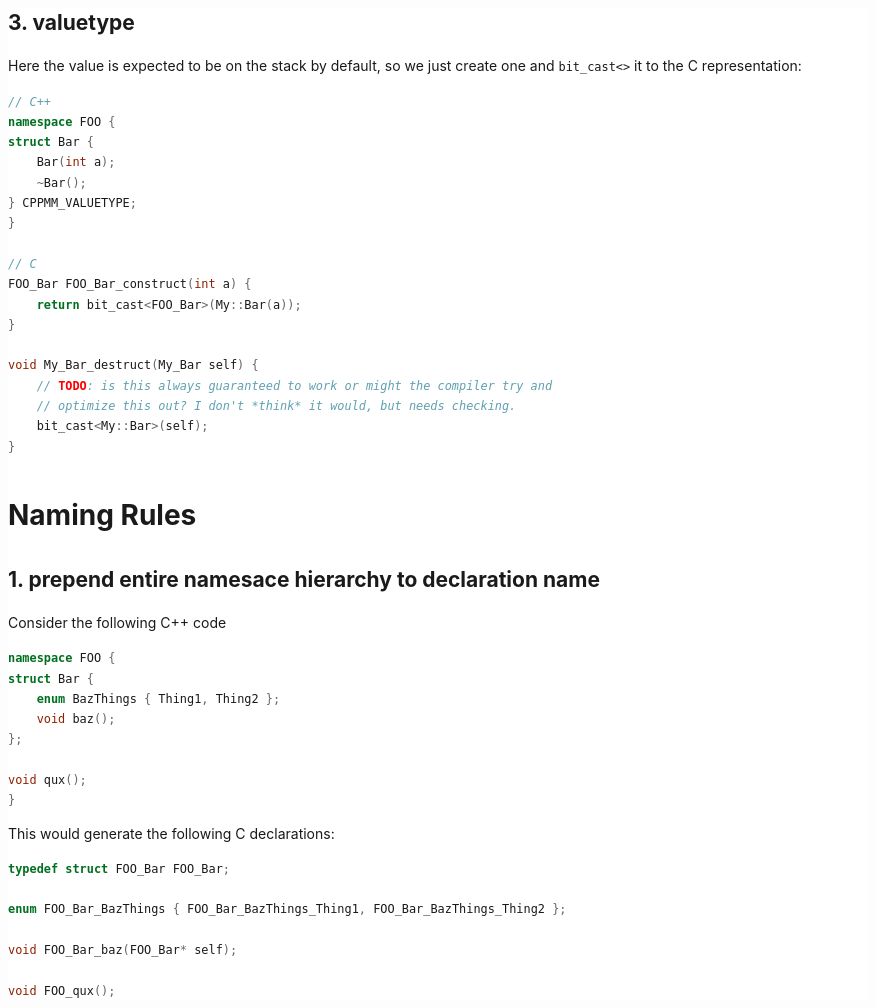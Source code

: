 ## 3. valuetype
Here the value is expected to be on the stack by default, so we just create one and `bit_cast<>` it to the C representation:
```c++
// C++
namespace FOO {
struct Bar {
    Bar(int a);
    ~Bar();
} CPPMM_VALUETYPE;
}

// C
FOO_Bar FOO_Bar_construct(int a) {
    return bit_cast<FOO_Bar>(My::Bar(a));
}

void My_Bar_destruct(My_Bar self) {
    // TODO: is this always guaranteed to work or might the compiler try and
    // optimize this out? I don't *think* it would, but needs checking.
    bit_cast<My::Bar>(self);
}
```

# Naming Rules

## 1. prepend entire namesace hierarchy to declaration name
Consider the following C++ code
```c++
namespace FOO {
struct Bar {
    enum BazThings { Thing1, Thing2 };
    void baz();
};

void qux();
}
```

This would generate the following C declarations:
```c
typedef struct FOO_Bar FOO_Bar;

enum FOO_Bar_BazThings { FOO_Bar_BazThings_Thing1, FOO_Bar_BazThings_Thing2 };

void FOO_Bar_baz(FOO_Bar* self);

void FOO_qux();
```
